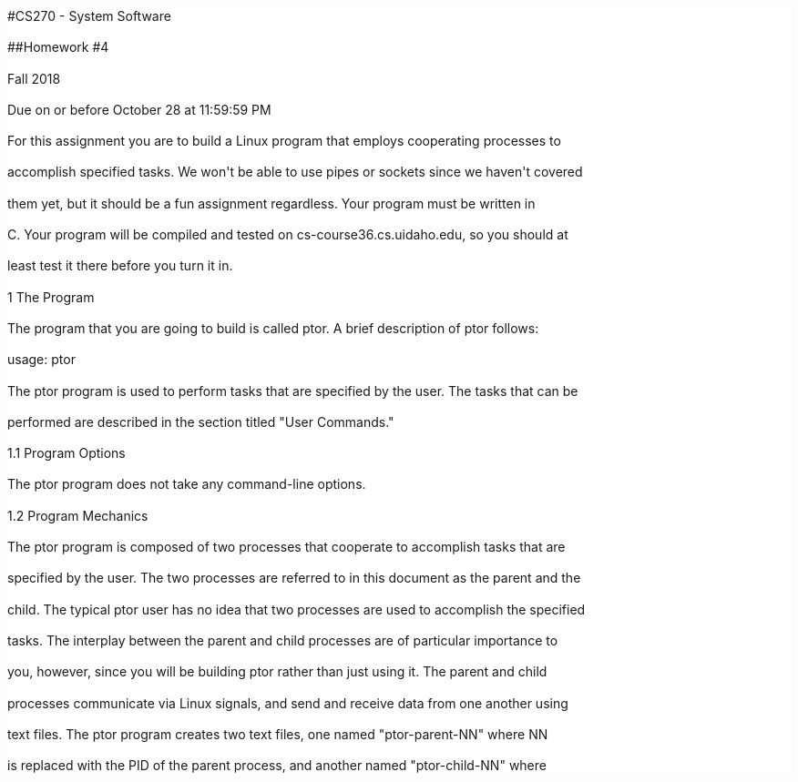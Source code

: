 #CS270 - System Software

##Homework \#4

Fall 2018

Due on or before October 28 at 11:59:59 PM

For this assignment you are to build a Linux program that employs
cooperating processes to

accomplish specified tasks. We won't be able to use pipes or sockets
since we haven't covered

them yet, but it should be a fun assignment regardless. Your program
must be written in

C. Your program will be compiled and tested on
cs-course36.cs.uidaho.edu, so you should at

least test it there before you turn it in.

1 The Program

The program that you are going to build is called ptor. A brief
description of ptor follows:

usage: ptor

The ptor program is used to perform tasks that are specified by the
user. The tasks that can be

performed are described in the section titled "User Commands."

1.1 Program Options

The ptor program does not take any command-line options.

1.2 Program Mechanics

The ptor program is composed of two processes that cooperate to
accomplish tasks that are

specified by the user. The two processes are referred to in this
document as the parent and the

child. The typical ptor user has no idea that two processes are used to
accomplish the specified

tasks. The interplay between the parent and child processes are of
particular importance to

you, however, since you will be building ptor rather than just using it.
The parent and child

processes communicate via Linux signals, and send and receive data from
one another using

text files. The ptor program creates two text files, one named
"ptor-parent-NN" where NN

is replaced with the PID of the parent process, and another named
"ptor-child-NN" where
